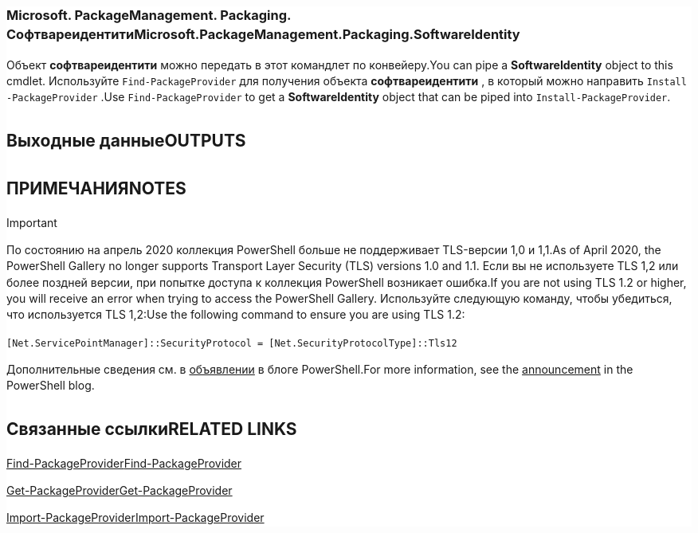### <span data-ttu-id="d793d-187">Microsoft. PackageManagement. Packaging. Софтвареидентити</span><span class="sxs-lookup"><span data-stu-id="d793d-187">Microsoft.PackageManagement.Packaging.SoftwareIdentity</span></span>

<span data-ttu-id="d793d-188">Объект **софтвареидентити** можно передать в этот командлет по конвейеру.</span><span class="sxs-lookup"><span data-stu-id="d793d-188">You can pipe a **SoftwareIdentity** object to this cmdlet.</span></span> <span data-ttu-id="d793d-189">Используйте `Find-PackageProvider` для получения объекта **софтвареидентити** , в который можно направить `Install-PackageProvider` .</span><span class="sxs-lookup"><span data-stu-id="d793d-189">Use `Find-PackageProvider` to get a **SoftwareIdentity** object that can be piped into `Install-PackageProvider`.</span></span>

## <span data-ttu-id="d793d-190">Выходные данные</span><span class="sxs-lookup"><span data-stu-id="d793d-190">OUTPUTS</span></span>

## <span data-ttu-id="d793d-191">ПРИМЕЧАНИЯ</span><span class="sxs-lookup"><span data-stu-id="d793d-191">NOTES</span></span>

> [!IMPORTANT]
> <span data-ttu-id="d793d-192">По состоянию на апрель 2020 коллекция PowerShell больше не поддерживает TLS-версии 1,0 и 1,1.</span><span class="sxs-lookup"><span data-stu-id="d793d-192">As of April 2020, the PowerShell Gallery no longer supports Transport Layer Security (TLS) versions 1.0 and 1.1.</span></span> <span data-ttu-id="d793d-193">Если вы не используете TLS 1,2 или более поздней версии, при попытке доступа к коллекция PowerShell возникает ошибка.</span><span class="sxs-lookup"><span data-stu-id="d793d-193">If you are not using TLS 1.2 or higher, you will receive an error when trying to access the PowerShell Gallery.</span></span> <span data-ttu-id="d793d-194">Используйте следующую команду, чтобы убедиться, что используется TLS 1,2:</span><span class="sxs-lookup"><span data-stu-id="d793d-194">Use the following command to ensure you are using TLS 1.2:</span></span>
>
> `[Net.ServicePointManager]::SecurityProtocol = [Net.SecurityProtocolType]::Tls12`
>
> <span data-ttu-id="d793d-195">Дополнительные сведения см. в [объявлении](https://devblogs.microsoft.com/powershell/powershell-gallery-tls-support/) в блоге PowerShell.</span><span class="sxs-lookup"><span data-stu-id="d793d-195">For more information, see the [announcement](https://devblogs.microsoft.com/powershell/powershell-gallery-tls-support/) in the PowerShell blog.</span></span>

## <span data-ttu-id="d793d-196">Связанные ссылки</span><span class="sxs-lookup"><span data-stu-id="d793d-196">RELATED LINKS</span></span>

[<span data-ttu-id="d793d-197">Find-PackageProvider</span><span class="sxs-lookup"><span data-stu-id="d793d-197">Find-PackageProvider</span></span>](Find-PackageProvider.md)

[<span data-ttu-id="d793d-198">Get-PackageProvider</span><span class="sxs-lookup"><span data-stu-id="d793d-198">Get-PackageProvider</span></span>](Get-PackageProvider.md)

[<span data-ttu-id="d793d-199">Import-PackageProvider</span><span class="sxs-lookup"><span data-stu-id="d793d-199">Import-PackageProvider</span></span>](Import-PackageProvider.md)
